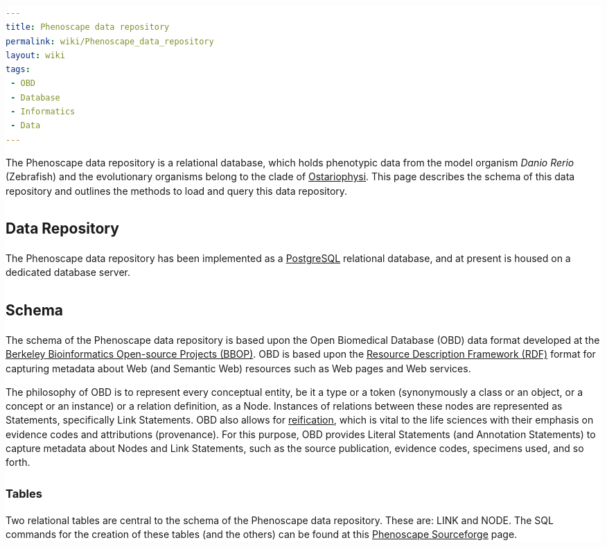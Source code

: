 ```yaml
---
title: Phenoscape data repository
permalink: wiki/Phenoscape_data_repository
layout: wiki
tags:
 - OBD
 - Database
 - Informatics
 - Data
---
```


The Phenoscape data repository is a relational database, which holds
phenotypic data from the model organism *Danio Rerio* (Zebrafish) and
the evolutionary organisms belong to the clade of
[Ostariophysi](http://tolweb.org/Ostariophysi/15077). This page
describes the schema of this data repository and outlines the methods to
load and query this data repository.

## Data Repository

The Phenoscape data repository has been implemented as a
[PostgreSQL](http://www.postgresql.org/) relational database, and at
present is housed on a dedicated database server.

## Schema

The schema of the Phenoscape data repository is based upon the Open
Biomedical Database (OBD) data format developed at the [Berkeley
Bioinformatics Open-source Projects
(BBOP)](http://www.berkeleybop.org/). OBD is based upon the [Resource
Description Framework (RDF)](http://www.w3.org/RDF) format for capturing
metadata about Web (and Semantic Web) resources such as Web pages and
Web services.

The philosophy of OBD is to represent every conceptual entity, be it a
type or a token (synonymously a class or an object, or a concept or an
instance) or a relation definition, as a Node. Instances of relations
between these nodes are represented as Statements, specifically Link
Statements. OBD also allows for
[reification](http://en.wikipedia.org/wiki/Reification_(computer_science)),
which is vital to the life sciences with their emphasis on evidence
codes and attributions (provenance). For this purpose, OBD provides
Literal Statements (and Annotation Statements) to capture metadata about
Nodes and Link Statements, such as the source publication, evidence
codes, specimens used, and so forth.

### Tables

Two relational tables are central to the schema of the Phenoscape data
repository. These are: LINK and NODE. The SQL commands for the creation
of these tables (and the others) can be found at this [Phenoscape
Sourceforge](http://phenoscape.svn.sourceforge.net/viewvc/phenoscape/trunk/src/Database/sql/obd/obd-core-schema.sql?view=markup)
page.
